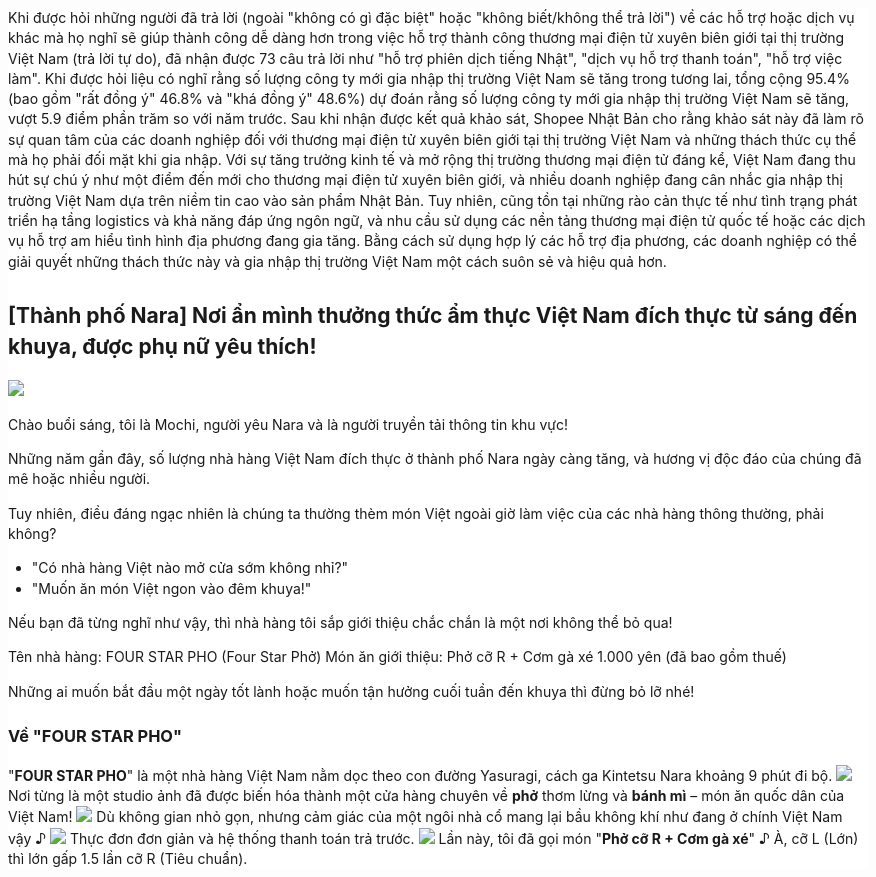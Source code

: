 Khi được hỏi những người đã trả lời (ngoài "không có gì đặc biệt" hoặc "không biết/không thể trả lời") về các hỗ trợ hoặc dịch vụ khác mà họ nghĩ sẽ giúp thành công dễ dàng hơn trong việc hỗ trợ thành công thương mại điện tử xuyên biên giới tại thị trường Việt Nam (trả lời tự do), đã nhận được 73 câu trả lời như "hỗ trợ phiên dịch tiếng Nhật", "dịch vụ hỗ trợ thanh toán", "hỗ trợ việc làm".
Khi được hỏi liệu có nghĩ rằng số lượng công ty mới gia nhập thị trường Việt Nam sẽ tăng trong tương lai, tổng cộng 95.4% (bao gồm "rất đồng ý" 46.8% và "khá đồng ý" 48.6%) dự đoán rằng số lượng công ty mới gia nhập thị trường Việt Nam sẽ tăng, vượt 5.9 điểm phần trăm so với năm trước.
Sau khi nhận được kết quả khảo sát, Shopee Nhật Bản cho rằng khảo sát này đã làm rõ sự quan tâm của các doanh nghiệp đối với thương mại điện tử xuyên biên giới tại thị trường Việt Nam và những thách thức cụ thể mà họ phải đối mặt khi gia nhập. Với sự tăng trưởng kinh tế và mở rộng thị trường thương mại điện tử đáng kể, Việt Nam đang thu hút sự chú ý như một điểm đến mới cho thương mại điện tử xuyên biên giới, và nhiều doanh nghiệp đang cân nhắc gia nhập thị trường Việt Nam dựa trên niềm tin cao vào sản phẩm Nhật Bản.
Tuy nhiên, cũng tồn tại những rào cản thực tế như tình trạng phát triển hạ tầng logistics và khả năng đáp ứng ngôn ngữ, và nhu cầu sử dụng các nền tảng thương mại điện tử quốc tế hoặc các dịch vụ hỗ trợ am hiểu tình hình địa phương đang gia tăng. Bằng cách sử dụng hợp lý các hỗ trợ địa phương, các doanh nghiệp có thể giải quyết những thách thức này và gia nhập thị trường Việt Nam một cách suôn sẻ và hiệu quả hơn.

## [Thành phố Nara] Nơi ẩn mình thưởng thức ẩm thực Việt Nam đích thực từ sáng đến khuya, được phụ nữ yêu thích!

![](/images/title-1752653104648.webp)

Chào buổi sáng, tôi là Mochi, người yêu Nara và là người truyền tải thông tin khu vực!

Những năm gần đây, số lượng nhà hàng Việt Nam đích thực ở thành phố Nara ngày càng tăng, và hương vị độc đáo của chúng đã mê hoặc nhiều người.

Tuy nhiên, điều đáng ngạc nhiên là chúng ta thường thèm món Việt ngoài giờ làm việc của các nhà hàng thông thường, phải không?

- "Có nhà hàng Việt nào mở cửa sớm không nhỉ?"
- "Muốn ăn món Việt ngon vào đêm khuya!"

Nếu bạn đã từng nghĩ như vậy, thì nhà hàng tôi sắp giới thiệu chắc chắn là một nơi không thể bỏ qua!

Tên nhà hàng: FOUR STAR PHO (Four Star Phở)
Món ăn giới thiệu: Phở cỡ R + Cơm gà xé 1.000 yên (đã bao gồm thuế)

Những ai muốn bắt đầu một ngày tốt lành hoặc muốn tận hưởng cuối tuần đến khuya thì đừng bỏ lỡ nhé!

### Về "FOUR STAR PHO"

"**FOUR STAR PHO**" là một nhà hàng Việt Nam nằm dọc theo con đường Yasuragi, cách ga Kintetsu Nara khoảng 9 phút đi bộ.
![](/images/image-1752653127646.webp)
Nơi từng là một studio ảnh đã được biến hóa thành một cửa hàng chuyên về **phở** thơm lừng và **bánh mì** – món ăn quốc dân của Việt Nam!
![](/images/image-1752653221540.webp)
Dù không gian nhỏ gọn, nhưng cảm giác của một ngôi nhà cổ mang lại bầu không khí như đang ở chính Việt Nam vậy ♪
![](/images/image-1752653292325.webp)
Thực đơn đơn giản và hệ thống thanh toán trả trước.
![](/images/image-1752653371712.webp)
Lần này, tôi đã gọi món "**Phở cỡ R + Cơm gà xé**" ♪
À, cỡ L (Lớn) thì lớn gấp 1.5 lần cỡ R (Tiêu chuẩn).
